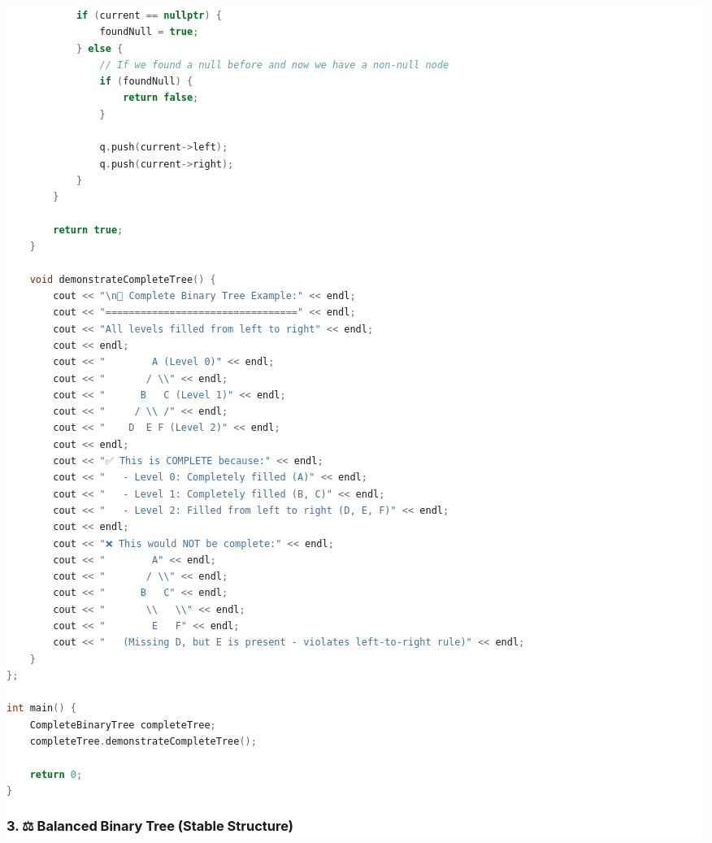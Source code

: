 ```cpp
            if (current == nullptr) {
                foundNull = true;
            } else {
                // If we found a null before and now we have a non-null node
                if (foundNull) {
                    return false;
                }
                
                q.push(current->left);
                q.push(current->right);
            }
        }
        
        return true;
    }
    
    void demonstrateCompleteTree() {
        cout << "\n🏢 Complete Binary Tree Example:" << endl;
        cout << "=================================" << endl;
        cout << "All levels filled from left to right" << endl;
        cout << endl;
        cout << "        A (Level 0)" << endl;
        cout << "       / \\" << endl;
        cout << "      B   C (Level 1)" << endl;
        cout << "     / \\ /" << endl;
        cout << "    D  E F (Level 2)" << endl;
        cout << endl;
        cout << "✅ This is COMPLETE because:" << endl;
        cout << "   - Level 0: Completely filled (A)" << endl;
        cout << "   - Level 1: Completely filled (B, C)" << endl;
        cout << "   - Level 2: Filled from left to right (D, E, F)" << endl;
        cout << endl;
        cout << "❌ This would NOT be complete:" << endl;
        cout << "        A" << endl;
        cout << "       / \\" << endl;
        cout << "      B   C" << endl;
        cout << "       \\   \\" << endl;
        cout << "        E   F" << endl;
        cout << "   (Missing D, but E is present - violates left-to-right rule)" << endl;
    }
};

int main() {
    CompleteBinaryTree completeTree;
    completeTree.demonstrateCompleteTree();
    
    return 0;
}
```

### 3. ⚖️ Balanced Binary Tree (Stable Structure)
